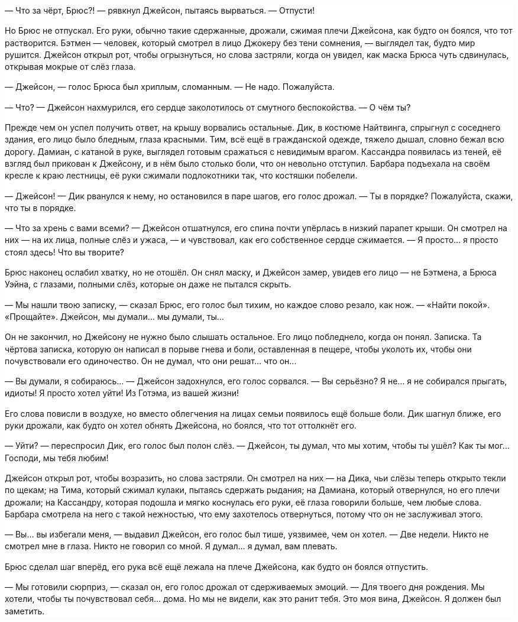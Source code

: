 — Что за чёрт, Брюс?! — рявкнул Джейсон, пытаясь вырваться. — Отпусти!

Но Брюс не отпускал. Его руки, обычно такие сдержанные, дрожали, сжимая плечи Джейсона, как будто он боялся, что тот растворится. Бэтмен — человек, который смотрел в лицо Джокеру без тени сомнения, — выглядел так, будто мир рушится. Джейсон открыл рот, чтобы огрызнуться, но слова застряли, когда он увидел, как маска Брюса чуть сдвинулась, открывая мокрые от слёз глаза.

— Джейсон, — голос Брюса был хриплым, сломанным. — Не надо. Пожалуйста.

— Что? — Джейсон нахмурился, его сердце заколотилось от смутного беспокойства. — О чём ты?

Прежде чем он успел получить ответ, на крышу ворвались остальные. Дик, в костюме Найтвинга, спрыгнул с соседнего здания, его лицо было бледным, глаза красными. Тим, всё ещё в гражданской одежде, тяжело дышал, словно бежал всю дорогу. Дамиан, с катаной в руке, выглядел готовым сражаться с невидимым врагом. Кассандра появилась из теней, её взгляд был прикован к Джейсону, и в нём было столько боли, что он невольно отступил. Барбара подъехала на своём кресле к краю лестницы, её руки сжимали подлокотники так, что костяшки побелели.

— Джейсон! — Дик рванулся к нему, но остановился в паре шагов, его голос дрожал. — Ты в порядке? Пожалуйста, скажи, что ты в порядке.

— Что за хрень с вами всеми? — Джейсон отшатнулся, его спина почти упёрлась в низкий парапет крыши. Он смотрел на них — на их лица, полные слёз и ужаса, — и чувствовал, как его собственное сердце сжимается. — Я просто… я просто стоял здесь! Что вы творите?

Брюс наконец ослабил хватку, но не отошёл. Он снял маску, и Джейсон замер, увидев его лицо — не Бэтмена, а Брюса Уэйна, с глазами, полными слёз, которые он даже не пытался скрыть.

— Мы нашли твою записку, — сказал Брюс, его голос был тихим, но каждое слово резало, как нож. — «Найти покой». «Прощайте». Джейсон, мы думали… мы думали, ты…

Он не закончил, но Джейсону не нужно было слышать остальное. Его лицо побледнело, когда он понял. Записка. Та чёртова записка, которую он написал в порыве гнева и боли, оставленная в пещере, чтобы уколоть их, чтобы они почувствовали его одиночество. Он не думал, что они решат… что он…

— Вы думали, я собираюсь… — Джейсон задохнулся, его голос сорвался. — Вы серьёзно? Я не… я не собирался прыгать, идиоты! Я просто хотел уйти! Из Готэма, из вашей жизни!

Его слова повисли в воздухе, но вместо облегчения на лицах семьи появилось ещё больше боли. Дик шагнул ближе, его руки дрожали, как будто он хотел обнять Джейсона, но боялся, что тот оттолкнёт его.

— Уйти? — переспросил Дик, его голос был полон слёз. — Джейсон, ты думал, что мы хотим, чтобы ты ушёл? Как ты мог… Господи, мы тебя любим!

Джейсон открыл рот, чтобы возразить, но слова застряли. Он смотрел на них — на Дика, чьи слёзы теперь открыто текли по щекам; на Тима, который сжимал кулаки, пытаясь сдержать рыдания; на Дамиана, который отвернулся, но его плечи дрожали; на Кассандру, которая подошла и мягко коснулась его руки, её глаза говорили больше, чем любые слова. Барбара смотрела на него с такой нежностью, что ему захотелось отвернуться, потому что он не заслуживал этого.

— Вы… вы избегали меня, — выдавил Джейсон, его голос был тише, уязвимее, чем он хотел. — Две недели. Никто не смотрел мне в глаза. Никто не говорил со мной. Я думал… я думал, вам плевать.

Брюс сделал шаг вперёд, его рука всё ещё лежала на плече Джейсона, как будто он боялся отпустить.

— Мы готовили сюрприз, — сказал он, его голос дрожал от сдерживаемых эмоций. — Для твоего дня рождения. Мы хотели, чтобы ты почувствовал себя… дома. Но мы не видели, как это ранит тебя. Это моя вина, Джейсон. Я должен был заметить.
